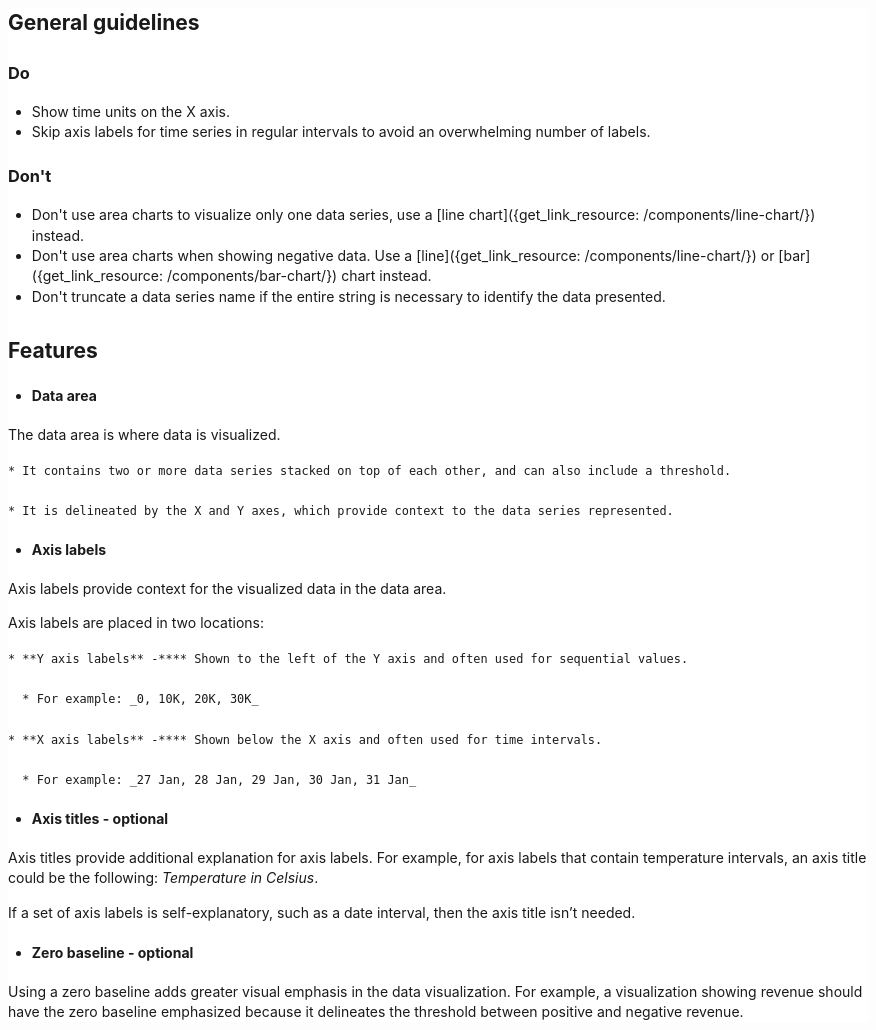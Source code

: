 ## General guidelines

### Do

  * Show time units on the X axis.
  * Skip axis labels for time series in regular intervals to avoid an overwhelming number of labels.



### Don't

  * Don't use area charts to visualize only one data series, use a [line chart]({get_link_resource: /components/line-chart/}) instead.
  * Don't use area charts when showing negative data. Use a [line]({get_link_resource: /components/line-chart/}) or [bar]({get_link_resource: /components/bar-chart/}) chart instead.
  * Don't truncate a data series name if the entire string is necessary to identify the data presented.



## Features

  * #### Data area

The data area is where data is visualized. 

    * It contains two or more data series stacked on top of each other, and can also include a threshold.

    * It is delineated by the X and Y axes, which provide context to the data series represented.

  * #### Axis labels

Axis labels provide context for the visualized data in the data area.  
  
Axis labels are placed in two locations:

    * **Y axis labels** -**** Shown to the left of the Y axis and often used for sequential values.

      * For example: _0, 10K, 20K, 30K_

    * **X axis labels** -**** Shown below the X axis and often used for time intervals.

      * For example: _27 Jan, 28 Jan, 29 Jan, 30 Jan, 31 Jan_

  * #### Axis titles \- optional

Axis titles provide additional explanation for axis labels. For example, for axis labels that contain temperature intervals, an axis title could be the following: _Temperature in Celsius_.  


If a set of axis labels is self-explanatory, such as a date interval, then the axis title isn’t needed.

  * #### Zero baseline \- optional

Using a zero baseline adds greater visual emphasis in the data visualization. For example, a visualization showing revenue should have the zero baseline emphasized because it delineates the threshold between positive and negative revenue.  
